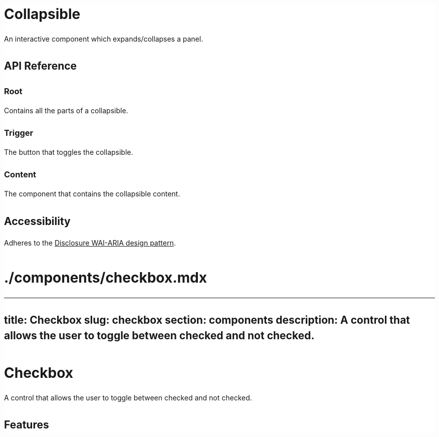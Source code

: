 # Collapsible

<Description>An interactive component which expands/collapses a panel.</Description>


<ComponentPreview name="collapsible" file="collapsible-demo" />

## API Reference

### Root
Contains all the parts of a collapsible.

<PropsTable name="RdxCollapsibleRootDirective" />

<EmitsTable name="RdxCollapsibleRootDirective" />

<DataAttributesTable attributes={attrDataRoot} />

### Trigger
The button that toggles the collapsible.

<DataAttributesTable attributes={attrDataTrigger} />

### Content
The component that contains the collapsible content.

<DataAttributesTable attributes={attrDataContent} />

## Accessibility
Adheres to the [Disclosure WAI-ARIA design pattern](https://www.w3.org/WAI/ARIA/apg/patterns/disclosure).



# ./components/checkbox.mdx

---
title: Checkbox
slug: checkbox
section: components
description: A control that allows the user to toggle between checked and not checked.
---

# Checkbox

<Description>A control that allows the user to toggle between checked and not checked.</Description>

<ComponentPreview name="checkbox" file="checkbox-demo" />

## Features
